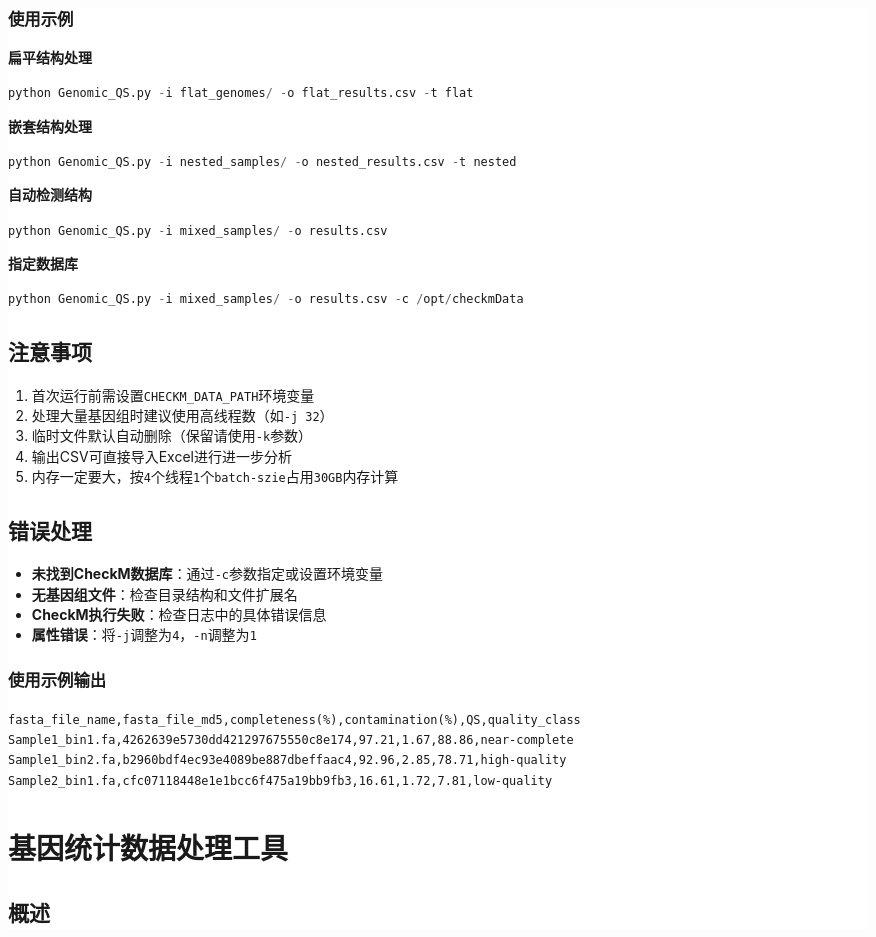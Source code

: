 ### 使用示例

**扁平结构处理**

```python
python Genomic_QS.py -i flat_genomes/ -o flat_results.csv -t flat
```

**嵌套结构处理**

```python
python Genomic_QS.py -i nested_samples/ -o nested_results.csv -t nested
```

**自动检测结构**

```python
python Genomic_QS.py -i mixed_samples/ -o results.csv
```

**指定数据库**

```python
python Genomic_QS.py -i mixed_samples/ -o results.csv -c /opt/checkmData
```

## 注意事项

1. 首次运行前需设置`CHECKM_DATA_PATH`环境变量
2. 处理大量基因组时建议使用高线程数（如`-j 32`）
3. 临时文件默认自动删除（保留请使用`-k`参数）
4. 输出CSV可直接导入Excel进行进一步分析
5. 内存一定要大，按`4`个线程`1`个`batch-szie`占用`30GB`内存计算

## 错误处理

- **未找到CheckM数据库**：通过`-c`参数指定或设置环境变量
- **无基因组文件**：检查目录结构和文件扩展名
- **CheckM执行失败**：检查日志中的具体错误信息
- **属性错误**：将`-j`调整为`4`，`-n`调整为`1`

### 使用示例输出

```csv
fasta_file_name,fasta_file_md5,completeness(%),contamination(%),QS,quality_class
Sample1_bin1.fa,4262639e5730dd421297675550c8e174,97.21,1.67,88.86,near-complete
Sample1_bin2.fa,b2960bdf4ec93e4089be887dbeffaac4,92.96,2.85,78.71,high-quality
Sample2_bin1.fa,cfc07118448e1e1bcc6f475a19bb9fb3,16.61,1.72,7.81,low-quality
```

# 基因统计数据处理工具

## 概述
